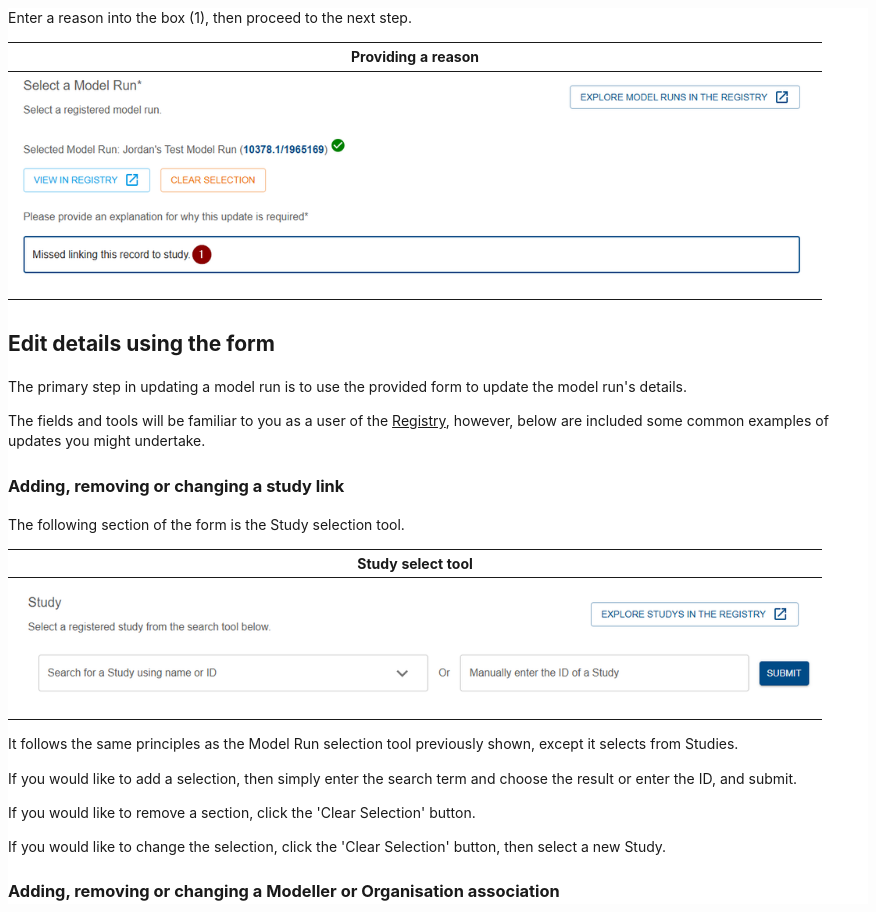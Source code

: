 Enter a reason into the box (1), then proceed to the next step.

|                                       Providing a reason                                        |
| :---------------------------------------------------------------------------------------------: |
| <img src="../../assets/images/provenance/edit_model_run/reason.png" alt="drawing" width="800"/> |

## Edit details using the form

The primary step in updating a model run is to use the provided form to update the model run's details.

The fields and tools will be familiar to you as a user of the [Registry](../../registry/overview), however, below are included some common examples of updates you might undertake.

### Adding, removing or changing a study link

The following section of the form is the Study selection tool.

|                                           Study select tool                                            |
| :----------------------------------------------------------------------------------------------------: |
| <img src="../../assets/images/provenance/edit_model_run/study_section.png" alt="drawing" width="800"/> |

It follows the same principles as the Model Run selection tool previously shown, except it selects from Studies.

If you would like to add a selection, then simply enter the search term and choose the result or enter the ID, and submit.

If you would like to remove a section, click the 'Clear Selection' button.

If you would like to change the selection, click the 'Clear Selection' button, then select a new Study.

### Adding, removing or changing a Modeller or Organisation association
